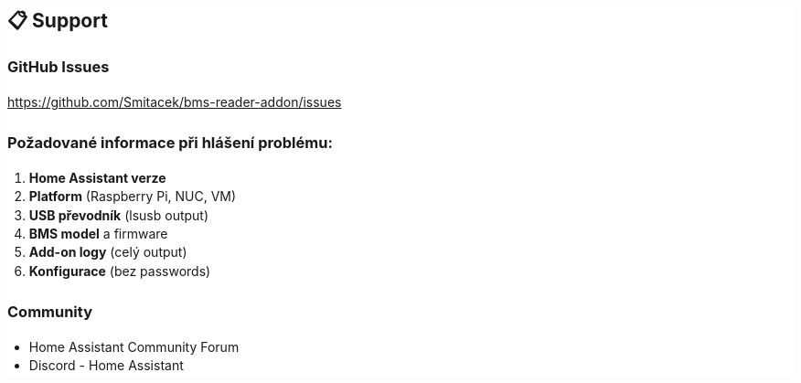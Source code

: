 ## 📋 Support

### GitHub Issues
https://github.com/Smitacek/bms-reader-addon/issues

### Požadované informace při hlášení problému:
1. **Home Assistant verze**
2. **Platform** (Raspberry Pi, NUC, VM)
3. **USB převodník** (lsusb output)
4. **BMS model** a firmware
5. **Add-on logy** (celý output)
6. **Konfigurace** (bez passwords)

### Community
- Home Assistant Community Forum
- Discord - Home Assistant
